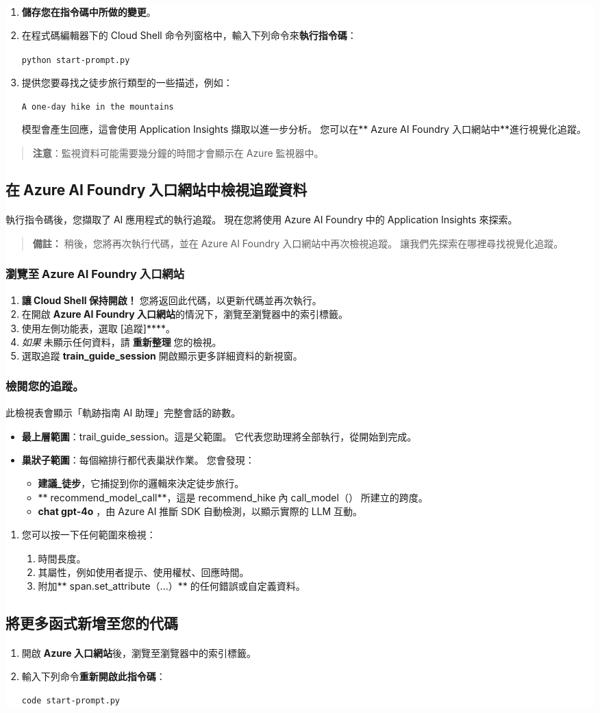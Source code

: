 1. **儲存您在指令碼中所做的變更**。
1. 在程式碼編輯器下的 Cloud Shell 命令列窗格中，輸入下列命令來**執行指令碼**：

    ```
   python start-prompt.py
    ```

1. 提供您要尋找之徒步旅行類型的一些描述，例如：

    ```
   A one-day hike in the mountains
    ```

    模型會產生回應，這會使用 Application Insights 擷取以進一步分析。 您可以在** Azure AI Foundry 入口網站中**進行視覺化追蹤。

> **注意**：監視資料可能需要幾分鐘的時間才會顯示在 Azure 監視器中。

## 在 Azure AI Foundry 入口網站中檢視追蹤資料

執行指令碼後，您擷取了 AI 應用程式的執行追蹤。 現在您將使用 Azure AI Foundry 中的 Application Insights 來探索。

> **備註：** 稍後，您將再次執行代碼，並在 Azure AI Foundry 入口網站中再次檢視追蹤。 讓我們先探索在哪裡尋找視覺化追蹤。

### 瀏覽至 Azure AI Foundry 入口網站

1. **讓 Cloud Shell 保持開啟！** 您將返回此代碼，以更新代碼並再次執行。
1. 在開啟 **Azure AI Foundry 入口網站**的情況下，瀏覽至瀏覽器中的索引標籤。
1. 使用左側功能表，選取 [追蹤]****。
1. *如果* 未顯示任何資料，請 **重新整理** 您的檢視。
1. 選取追蹤 **train_guide_session** 開啟顯示更多詳細資料的新視窗。

### 檢閱您的追蹤。

此檢視表會顯示「軌跡指南 AI 助理」完整會話的跡數。

- **最上層範圍**：trail_guide_session。這是父範圍。 它代表您助理將全部執行，從開始到完成。

- **巢狀子範圍**：每個縮排行都代表巢狀作業。 您會發現：

    - **建議_徒步**，它捕捉到你的邏輯來決定徒步旅行。
    - ** recommend_model_call**，這是 recommend_hike 內 call_model（） 所建立的跨度。
    - **chat gpt-4o** ，由 Azure AI 推斷 SDK 自動檢測，以顯示實際的 LLM 互動。

1. 您可以按一下任何範圍來檢視：

    1. 時間長度。
    1. 其屬性，例如使用者提示、使用權杖、回應時間。
    1. 附加** span.set_attribute（...）** 的任何錯誤或自定義資料。

## 將更多函式新增至您的代碼

1. 開啟 **Azure 入口網站**後，瀏覽至瀏覽器中的索引標籤。
1. 輸入下列命令**重新開啟此指令碼**：

    ```
   code start-prompt.py
    ```
